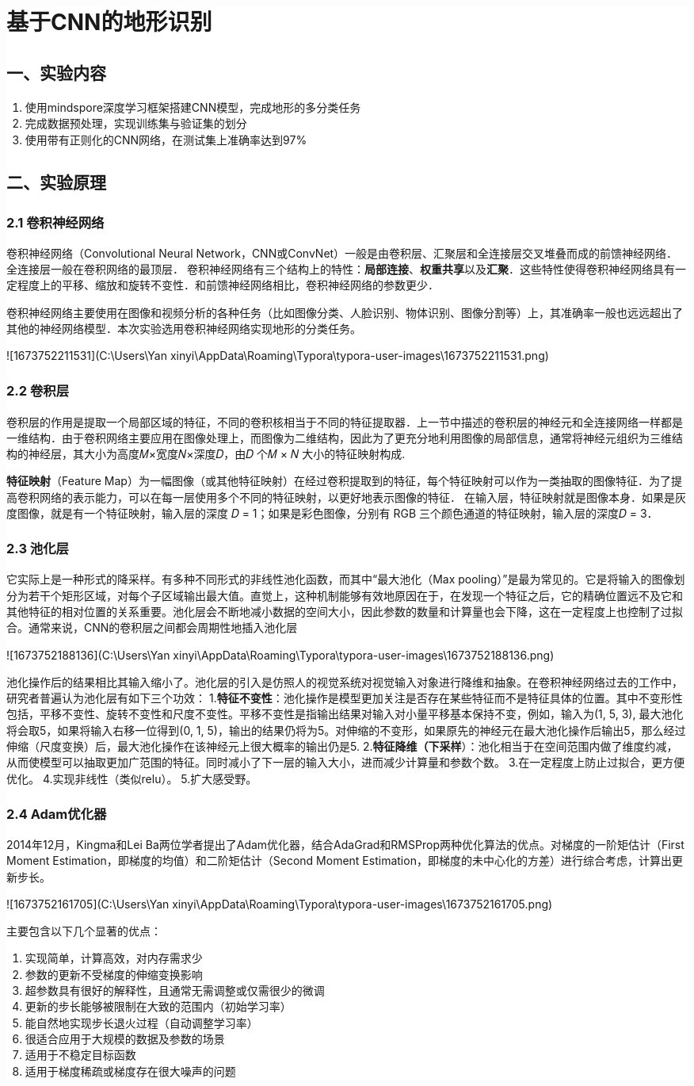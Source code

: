 # 基于CNN的地形识别

## 一、实验内容

1. 使用mindspore深度学习框架搭建CNN模型，完成地形的多分类任务
2. 完成数据预处理，实现训练集与验证集的划分
3. 使用带有正则化的CNN网络，在测试集上准确率达到97%

## 二、实验原理

### 2.1 卷积神经网络

卷积神经网络（Convolutional Neural Network，CNN或ConvNet）一般是由卷积层、汇聚层和全连接层交叉堆叠而成的前馈神经网络．全连接层一般在卷积网络的最顶层． 卷积神经网络有三个结构上的特性：**局部连接**、**权重共享**以及**汇聚**．这些特性使得卷积神经网络具有一定程度上的平移、缩放和旋转不变性．和前馈神经网络相比，卷积神经网络的参数更少．

卷积神经网络主要使用在图像和视频分析的各种任务（比如图像分类、人脸识别、物体识别、图像分割等）上，其准确率一般也远远超出了其他的神经网络模型．本次实验选用卷积神经网络实现地形的分类任务。

![1673752211531](C:\Users\Yan xinyi\AppData\Roaming\Typora\typora-user-images\1673752211531.png)

### 2.2 卷积层

卷积层的作用是提取一个局部区域的特征，不同的卷积核相当于不同的特征提取器．上一节中描述的卷积层的神经元和全连接网络一样都是一维结构．由于卷积网络主要应用在图像处理上，而图像为二维结构，因此为了更充分地利用图像的局部信息，通常将神经元组织为三维结构的神经层，其大小为高度𝑀×宽度𝑁×深度𝐷，由𝐷 个𝑀 × 𝑁 大小的特征映射构成.

**特征映射**（Feature Map）为一幅图像（或其他特征映射）在经过卷积提取到的特征，每个特征映射可以作为一类抽取的图像特征．为了提高卷积网络的表示能力，可以在每一层使用多个不同的特征映射，以更好地表示图像的特征． 在输入层，特征映射就是图像本身．如果是灰度图像，就是有一个特征映射，输入层的深度 𝐷 = 1；如果是彩色图像，分别有 RGB 三个颜色通道的特征映射，输入层的深度𝐷 = 3．

### 2.3 池化层

它实际上是一种形式的降采样。有多种不同形式的非线性池化函数，而其中“最大池化（Max pooling）”是最为常见的。它是将输入的图像划分为若干个矩形区域，对每个子区域输出最大值。直觉上，这种机制能够有效地原因在于，在发现一个特征之后，它的精确位置远不及它和其他特征的相对位置的关系重要。池化层会不断地减小数据的空间大小，因此参数的数量和计算量也会下降，这在一定程度上也控制了过拟合。通常来说，CNN的卷积层之间都会周期性地插入池化层

![1673752188136](C:\Users\Yan xinyi\AppData\Roaming\Typora\typora-user-images\1673752188136.png)

池化操作后的结果相比其输入缩小了。池化层的引入是仿照人的视觉系统对视觉输入对象进行降维和抽象。在卷积神经网络过去的工作中，研究者普遍认为池化层有如下三个功效： 1.**特征不变性**：池化操作是模型更加关注是否存在某些特征而不是特征具体的位置。其中不变形性包括，平移不变性、旋转不变性和尺度不变性。平移不变性是指输出结果对输入对小量平移基本保持不变，例如，输入为(1, 5, 3), 最大池化将会取5，如果将输入右移一位得到(0, 1, 5)，输出的结果仍将为5。对伸缩的不变形，如果原先的神经元在最大池化操作后输出5，那么经过伸缩（尺度变换）后，最大池化操作在该神经元上很大概率的输出仍是5. 2.**特征降维（下采样**）：池化相当于在空间范围内做了维度约减，从而使模型可以抽取更加广范围的特征。同时减小了下一层的输入大小，进而减少计算量和参数个数。 3.在一定程度上防止过拟合，更方便优化。 4.实现非线性（类似relu）。 5.扩大感受野。

### 2.4 Adam优化器

2014年12月，Kingma和Lei Ba两位学者提出了Adam优化器，结合AdaGrad和RMSProp两种优化算法的优点。对梯度的一阶矩估计（First Moment Estimation，即梯度的均值）和二阶矩估计（Second Moment Estimation，即梯度的未中心化的方差）进行综合考虑，计算出更新步长。

![1673752161705](C:\Users\Yan xinyi\AppData\Roaming\Typora\typora-user-images\1673752161705.png)

主要包含以下几个显著的优点：

1. 实现简单，计算高效，对内存需求少
2. 参数的更新不受梯度的伸缩变换影响
3. 超参数具有很好的解释性，且通常无需调整或仅需很少的微调
4. 更新的步长能够被限制在大致的范围内（初始学习率）
5. 能自然地实现步长退火过程（自动调整学习率）
6. 很适合应用于大规模的数据及参数的场景
7. 适用于不稳定目标函数
8. 适用于梯度稀疏或梯度存在很大噪声的问题
